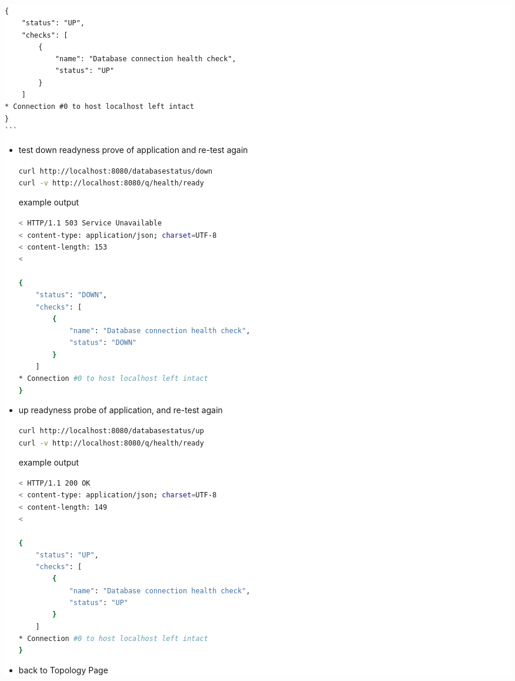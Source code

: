     {
        "status": "UP",
        "checks": [
            {
                "name": "Database connection health check",
                "status": "UP"
            }
        ]
    * Connection #0 to host localhost left intact
    }
    ```
  - test down readyness prove of application and re-test again
    ```bash
    curl http://localhost:8080/databasestatus/down
    curl -v http://localhost:8080/q/health/ready 
    ```
    example output
    ```bash
    < HTTP/1.1 503 Service Unavailable
    < content-type: application/json; charset=UTF-8
    < content-length: 153
    < 

    {
        "status": "DOWN",
        "checks": [
            {
                "name": "Database connection health check",
                "status": "DOWN"
            }
        ]
    * Connection #0 to host localhost left intact
    }
    ```  
  - up readyness probe of application, and re-test again
    ```bash
    curl http://localhost:8080/databasestatus/up
    curl -v http://localhost:8080/q/health/ready 
    ```
    example output
    ```bash
    < HTTP/1.1 200 OK
    < content-type: application/json; charset=UTF-8
    < content-length: 149
    < 

    {
        "status": "UP",
        "checks": [
            {
                "name": "Database connection health check",
                "status": "UP"
            }
        ]
    * Connection #0 to host localhost left intact
    }
    ```
- back to Topology Page
  